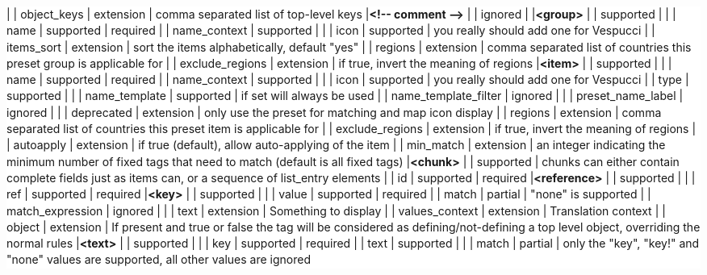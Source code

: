 |                             | object_keys         | extension | comma separated list of top-level keys
|__&lt;!-- comment --&gt;__   |                     | ignored   |
|__&lt;group&gt;__  |                               | supported |
|                   | name                          | supported | required
|                   | name_context                  | supported |
|                   | icon                          | supported | you really should add one for Vespucci
|                   | items_sort                    | extension | sort the items alphabetically, default "yes"
|                   | regions                       | extension | comma separated list of countries this preset group is applicable for
|                   | exclude_regions               | extension | if true, invert the meaning of regions
|__&lt;item&gt;__   |                               | supported |
|                   | name                          | supported | required
|                   | name_context                  | supported |
|                   | icon                          | supported | you really should add one for Vespucci
|                   | type                          | supported |
|                   | name_template                 | supported | if set will always be used 
|                   | name_template_filter          | ignored   |
|                   | preset_name_label             | ignored   |
|                   | deprecated                    | extension | only use the preset for matching and map icon display
|                   | regions                       | extension | comma separated list of countries this preset item is applicable for
|                   | exclude_regions               | extension | if true, invert the meaning of regions
|                   | autoapply                     | extension | if true (default), allow auto-applying of the item
|                   | min_match                     | extension | an integer indicating the minimum number of fixed tags that need to match (default is all fixed tags)
|__&lt;chunk&gt;__  |                               | supported | chunks can either contain complete fields just as items can, or a sequence of list_entry elements
|                   | id                            | supported | required
|__&lt;reference&gt;__ |                            | supported |
|                   | ref                           | supported | required
|__&lt;key&gt;__    |                               | supported |
|                   | value                         | supported | required
|                   | match                         | partial   | "none" is supported
|                   | match_expression              | ignored   |
|                   | text                          | extension | Something to display
|                   | values_context                | extension | Translation context
|                   | object                        | extension | If present and true or false the tag will be considered as defining/not-defining a top level object, overriding the normal rules 
|__&lt;text&gt;__   |                               | supported |
|                   | key                           | supported | required
|                   | text                          | supported |
|                   | match                         | partial   | only the "key", "key!" and "none" values are supported, all other values are ignored